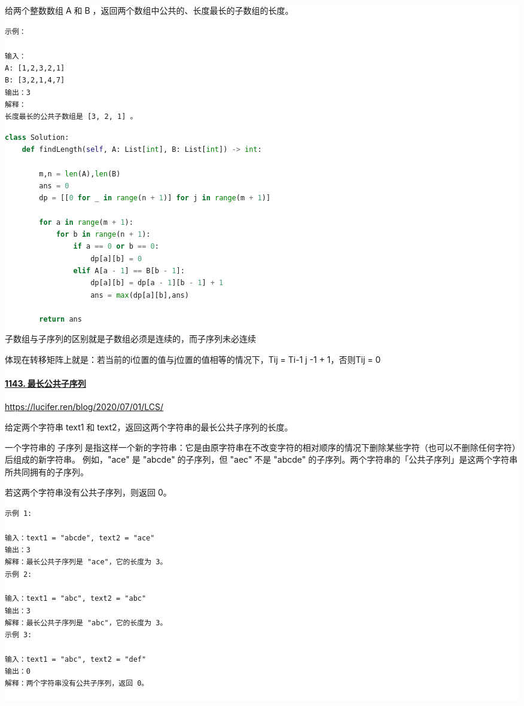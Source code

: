 给两个整数数组 A 和 B ，返回两个数组中公共的、长度最长的子数组的长度。

```
示例：

输入：
A: [1,2,3,2,1]
B: [3,2,1,4,7]
输出：3
解释：
长度最长的公共子数组是 [3, 2, 1] 。
```

```python
class Solution:
    def findLength(self, A: List[int], B: List[int]) -> int:

        m,n = len(A),len(B)
        ans = 0
        dp = [[0 for _ in range(n + 1)] for j in range(m + 1)]

        for a in range(m + 1):
            for b in range(n + 1):
                if a == 0 or b == 0:
                    dp[a][b] = 0
                elif A[a - 1] == B[b - 1]:
                    dp[a][b] = dp[a - 1][b - 1] + 1
                    ans = max(dp[a][b],ans)
                
        return ans 
```

子数组与子序列的区别就是子数组必须是连续的，而子序列未必连续

体现在转移矩阵上就是：若当前的i位置的值与j位置的值相等的情况下，Tij = Ti-1 j -1 + 1，否则Tij = 0

#### [1143. 最长公共子序列](https://leetcode-cn.com/problems/longest-common-subsequence/)

https://lucifer.ren/blog/2020/07/01/LCS/

给定两个字符串 text1 和 text2，返回这两个字符串的最长公共子序列的长度。

一个字符串的 子序列 是指这样一个新的字符串：它是由原字符串在不改变字符的相对顺序的情况下删除某些字符（也可以不删除任何字符）后组成的新字符串。
例如，"ace" 是 "abcde" 的子序列，但 "aec" 不是 "abcde" 的子序列。两个字符串的「公共子序列」是这两个字符串所共同拥有的子序列。

若这两个字符串没有公共子序列，则返回 0。

```
示例 1:

输入：text1 = "abcde", text2 = "ace" 
输出：3  
解释：最长公共子序列是 "ace"，它的长度为 3。
示例 2:

输入：text1 = "abc", text2 = "abc"
输出：3
解释：最长公共子序列是 "abc"，它的长度为 3。
示例 3:

输入：text1 = "abc", text2 = "def"
输出：0
解释：两个字符串没有公共子序列，返回 0。


```
